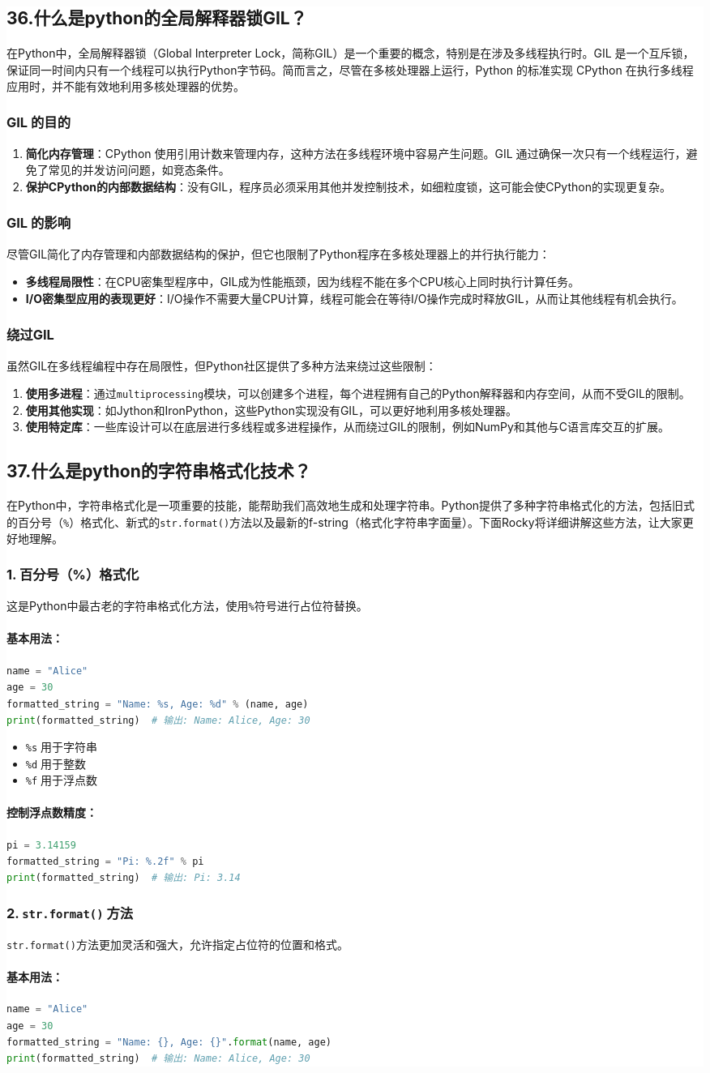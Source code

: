 <h2 id="36.什么是python的全局解释器锁GIL？">36.什么是python的全局解释器锁GIL？</h2>

在Python中，全局解释器锁（Global Interpreter Lock，简称GIL）是一个重要的概念，特别是在涉及多线程执行时。GIL 是一个互斥锁，保证同一时间内只有一个线程可以执行Python字节码。简而言之，尽管在多核处理器上运行，Python 的标准实现 CPython 在执行多线程应用时，并不能有效地利用多核处理器的优势。

### GIL 的目的
1. **简化内存管理**：CPython 使用引用计数来管理内存，这种方法在多线程环境中容易产生问题。GIL 通过确保一次只有一个线程运行，避免了常见的并发访问问题，如竞态条件。
2. **保护CPython的内部数据结构**：没有GIL，程序员必须采用其他并发控制技术，如细粒度锁，这可能会使CPython的实现更复杂。

### GIL 的影响
尽管GIL简化了内存管理和内部数据结构的保护，但它也限制了Python程序在多核处理器上的并行执行能力：
- **多线程局限性**：在CPU密集型程序中，GIL成为性能瓶颈，因为线程不能在多个CPU核心上同时执行计算任务。
- **I/O密集型应用的表现更好**：I/O操作不需要大量CPU计算，线程可能会在等待I/O操作完成时释放GIL，从而让其他线程有机会执行。

### 绕过GIL
虽然GIL在多线程编程中存在局限性，但Python社区提供了多种方法来绕过这些限制：
1. **使用多进程**：通过`multiprocessing`模块，可以创建多个进程，每个进程拥有自己的Python解释器和内存空间，从而不受GIL的限制。
2. **使用其他实现**：如Jython和IronPython，这些Python实现没有GIL，可以更好地利用多核处理器。
3. **使用特定库**：一些库设计可以在底层进行多线程或多进程操作，从而绕过GIL的限制，例如NumPy和其他与C语言库交互的扩展。


<h2 id="37.什么是python的字符串格式化技术？">37.什么是python的字符串格式化技术？</h2>

在Python中，字符串格式化是一项重要的技能，能帮助我们高效地生成和处理字符串。Python提供了多种字符串格式化的方法，包括旧式的百分号（`%`）格式化、新式的`str.format()`方法以及最新的f-string（格式化字符串字面量）。下面Rocky将详细讲解这些方法，让大家更好地理解。

### 1. 百分号（%）格式化

这是Python中最古老的字符串格式化方法，使用`%`符号进行占位符替换。

#### 基本用法：
```python
name = "Alice"
age = 30
formatted_string = "Name: %s, Age: %d" % (name, age)
print(formatted_string)  # 输出: Name: Alice, Age: 30
```
- `%s` 用于字符串
- `%d` 用于整数
- `%f` 用于浮点数

#### 控制浮点数精度：
```python
pi = 3.14159
formatted_string = "Pi: %.2f" % pi
print(formatted_string)  # 输出: Pi: 3.14
```

### 2. `str.format()` 方法

`str.format()`方法更加灵活和强大，允许指定占位符的位置和格式。

#### 基本用法：
```python
name = "Alice"
age = 30
formatted_string = "Name: {}, Age: {}".format(name, age)
print(formatted_string)  # 输出: Name: Alice, Age: 30
```

